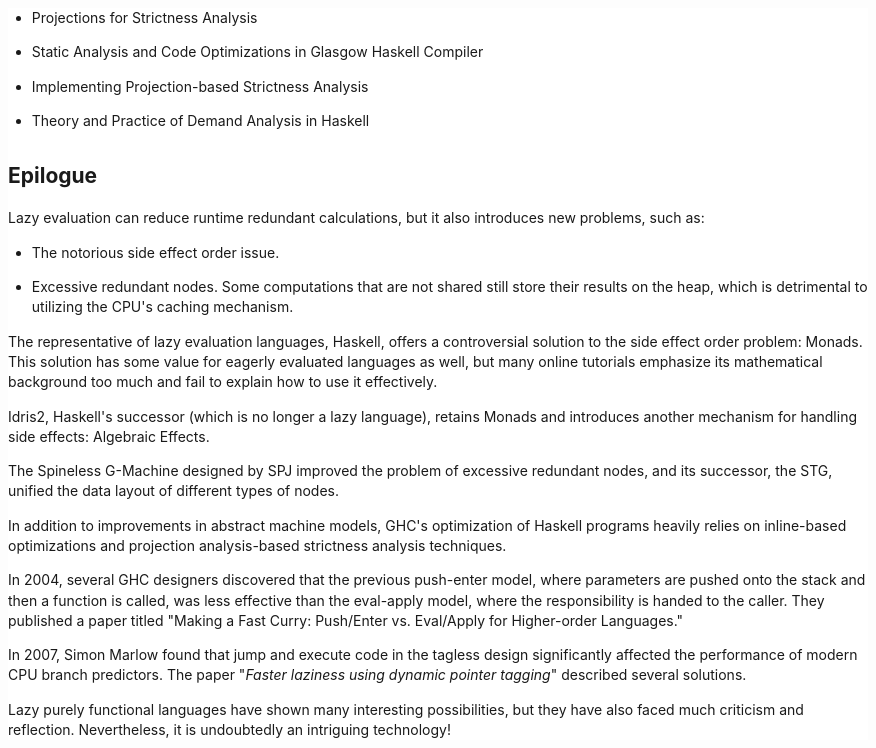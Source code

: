- Projections for Strictness Analysis

- Static Analysis and Code Optimizations in Glasgow Haskell Compiler

- Implementing Projection-based Strictness Analysis

- Theory and Practice of Demand Analysis in Haskell

## Epilogue

Lazy evaluation can reduce runtime redundant calculations, but it also introduces new problems, such as:

- The notorious side effect order issue.

- Excessive redundant nodes. Some computations that are not shared still store their results on the heap, which is detrimental to utilizing the CPU's caching mechanism.

The representative of lazy evaluation languages, Haskell, offers a controversial solution to the side effect order problem: Monads. This solution has some value for eagerly evaluated languages as well, but many online tutorials emphasize its mathematical background too much and fail to explain how to use it effectively.

Idris2, Haskell's successor (which is no longer a lazy language), retains Monads and introduces another mechanism for handling side effects: Algebraic Effects.

The Spineless G-Machine designed by SPJ improved the problem of excessive redundant nodes, and its successor, the STG, unified the data layout of different types of nodes.

In addition to improvements in abstract machine models, GHC's optimization of Haskell programs heavily relies on inline-based optimizations and projection analysis-based strictness analysis techniques.

In 2004, several GHC designers discovered that the previous push-enter model, where parameters are pushed onto the stack and then a function is called, was less effective than the eval-apply model, where the responsibility is handed to the caller. They published a paper titled "Making a Fast Curry: Push/Enter vs. Eval/Apply for Higher-order Languages."

In 2007, Simon Marlow found that jump and execute code in the tagless design significantly affected the performance of modern CPU branch predictors. The paper "_Faster laziness using dynamic pointer tagging_" described several solutions.

Lazy purely functional languages have shown many interesting possibilities, but they have also faced much criticism and reflection. Nevertheless, it is undoubtedly an intriguing technology!
